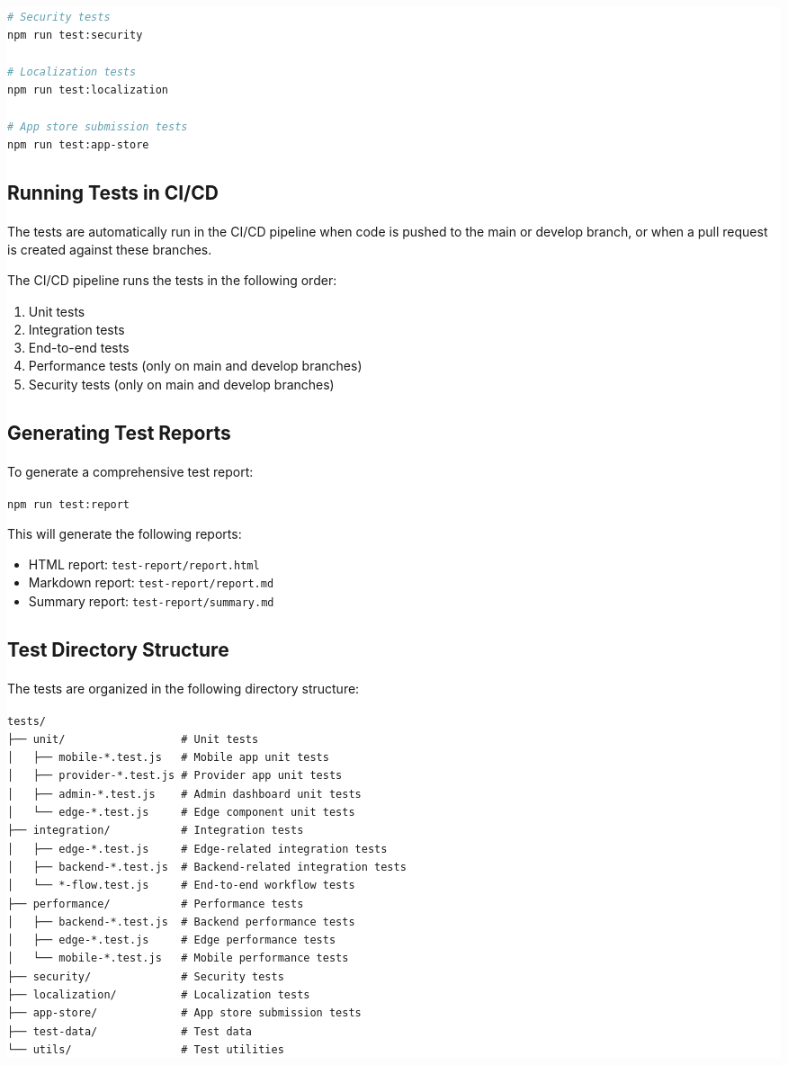```bash
# Security tests
npm run test:security

# Localization tests
npm run test:localization

# App store submission tests
npm run test:app-store
```

## Running Tests in CI/CD

The tests are automatically run in the CI/CD pipeline when code is pushed to the main or develop branch, or when a pull request is created against these branches.

The CI/CD pipeline runs the tests in the following order:
1. Unit tests
2. Integration tests
3. End-to-end tests
4. Performance tests (only on main and develop branches)
5. Security tests (only on main and develop branches)

## Generating Test Reports

To generate a comprehensive test report:

```bash
npm run test:report
```

This will generate the following reports:
- HTML report: `test-report/report.html`
- Markdown report: `test-report/report.md`
- Summary report: `test-report/summary.md`

## Test Directory Structure

The tests are organized in the following directory structure:

```
tests/
├── unit/                  # Unit tests
│   ├── mobile-*.test.js   # Mobile app unit tests
│   ├── provider-*.test.js # Provider app unit tests
│   ├── admin-*.test.js    # Admin dashboard unit tests
│   └── edge-*.test.js     # Edge component unit tests
├── integration/           # Integration tests
│   ├── edge-*.test.js     # Edge-related integration tests
│   ├── backend-*.test.js  # Backend-related integration tests
│   └── *-flow.test.js     # End-to-end workflow tests
├── performance/           # Performance tests
│   ├── backend-*.test.js  # Backend performance tests
│   ├── edge-*.test.js     # Edge performance tests
│   └── mobile-*.test.js   # Mobile performance tests
├── security/              # Security tests
├── localization/          # Localization tests
├── app-store/             # App store submission tests
├── test-data/             # Test data
└── utils/                 # Test utilities
```
